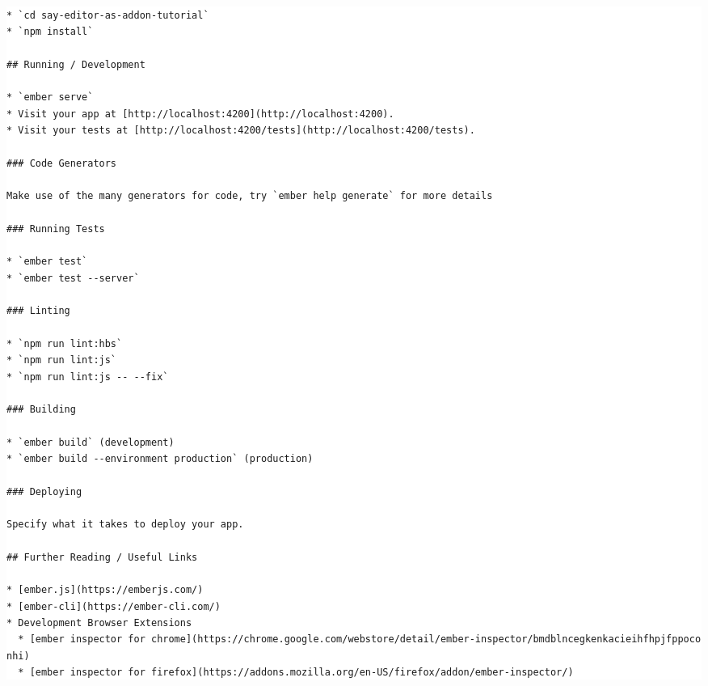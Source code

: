 ```
* `cd say-editor-as-addon-tutorial`
* `npm install`

## Running / Development

* `ember serve`
* Visit your app at [http://localhost:4200](http://localhost:4200).
* Visit your tests at [http://localhost:4200/tests](http://localhost:4200/tests).

### Code Generators

Make use of the many generators for code, try `ember help generate` for more details

### Running Tests

* `ember test`
* `ember test --server`

### Linting

* `npm run lint:hbs`
* `npm run lint:js`
* `npm run lint:js -- --fix`

### Building

* `ember build` (development)
* `ember build --environment production` (production)

### Deploying

Specify what it takes to deploy your app.

## Further Reading / Useful Links

* [ember.js](https://emberjs.com/)
* [ember-cli](https://ember-cli.com/)
* Development Browser Extensions
  * [ember inspector for chrome](https://chrome.google.com/webstore/detail/ember-inspector/bmdblncegkenkacieihfhpjfppoconhi)
  * [ember inspector for firefox](https://addons.mozilla.org/en-US/firefox/addon/ember-inspector/)
